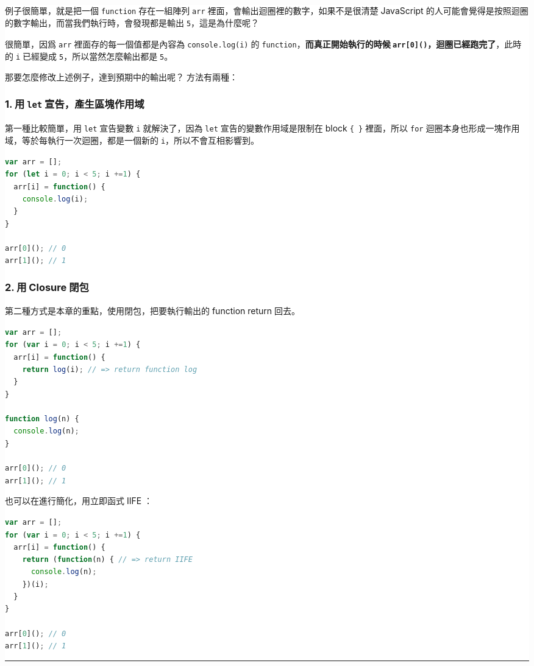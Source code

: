 例子很簡單，就是把一個 `function` 存在一組陣列 `arr` 裡面，會輸出迴圈裡的數字，如果不是很清楚 JavaScript 的人可能會覺得是按照迴圈的數字輸出，而當我們執行時，會發現都是輸出 `5`，這是為什麼呢？

很簡單，因爲 `arr` 裡面存的每一個值都是內容為 `console.log(i)` 的 `function`，**而真正開始執行的時候 `arr[0]()`，迴圈已經跑完了**，此時的 `i` 已經變成 `5`，所以當然怎麼輸出都是 `5`。

那要怎麼修改上述例子，達到預期中的輸出呢？ 方法有兩種：

### 1. 用 `let` 宣告，產生區塊作用域

第一種比較簡單，用 `let` 宣告變數 `i` 就解決了，因為 `let` 宣告的變數作用域是限制在 block `{ }` 裡面，所以 `for` 迴圈本身也形成一塊作用域，等於每執行一次迴圈，都是一個新的 `i`，所以不會互相影響到。


```javascript
var arr = [];
for (let i = 0; i < 5; i +=1) {
  arr[i] = function() {
    console.log(i);
  }
}

arr[0](); // 0
arr[1](); // 1
```

### 2. 用 Closure 閉包

第二種方式是本章的重點，使用閉包，把要執行輸出的 function return 回去。

```javascript
var arr = [];
for (var i = 0; i < 5; i +=1) {
  arr[i] = function() {
    return log(i); // => return function log
  }
}

function log(n) {
  console.log(n);
}

arr[0](); // 0
arr[1](); // 1
```

也可以在進行簡化，用立即函式 IIFE ：

```javascript
var arr = [];
for (var i = 0; i < 5; i +=1) {
  arr[i] = function() {
    return (function(n) { // => return IIFE
      console.log(n);
    })(i); 
  }
}

arr[0](); // 0
arr[1](); // 1
```

---